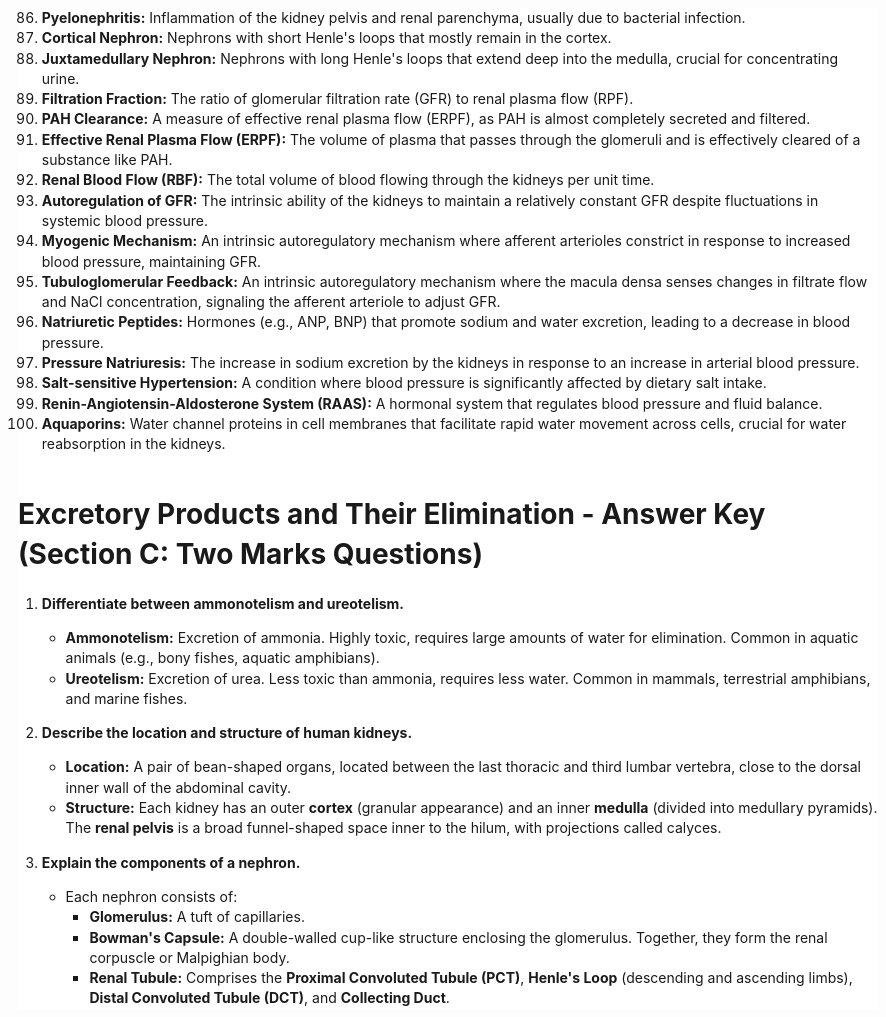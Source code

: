 86. **Pyelonephritis:** Inflammation of the kidney pelvis and renal parenchyma, usually due to bacterial infection.
87. **Cortical Nephron:** Nephrons with short Henle's loops that mostly remain in the cortex.
88. **Juxtamedullary Nephron:** Nephrons with long Henle's loops that extend deep into the medulla, crucial for concentrating urine.
89. **Filtration Fraction:** The ratio of glomerular filtration rate (GFR) to renal plasma flow (RPF).
90. **PAH Clearance:** A measure of effective renal plasma flow (ERPF), as PAH is almost completely secreted and filtered.
91. **Effective Renal Plasma Flow (ERPF):** The volume of plasma that passes through the glomeruli and is effectively cleared of a substance like PAH.
92. **Renal Blood Flow (RBF):** The total volume of blood flowing through the kidneys per unit time.
93. **Autoregulation of GFR:** The intrinsic ability of the kidneys to maintain a relatively constant GFR despite fluctuations in systemic blood pressure.
94. **Myogenic Mechanism:** An intrinsic autoregulatory mechanism where afferent arterioles constrict in response to increased blood pressure, maintaining GFR.
95. **Tubuloglomerular Feedback:** An intrinsic autoregulatory mechanism where the macula densa senses changes in filtrate flow and NaCl concentration, signaling the afferent arteriole to adjust GFR.
96. **Natriuretic Peptides:** Hormones (e.g., ANP, BNP) that promote sodium and water excretion, leading to a decrease in blood pressure.
97. **Pressure Natriuresis:** The increase in sodium excretion by the kidneys in response to an increase in arterial blood pressure.
98. **Salt-sensitive Hypertension:** A condition where blood pressure is significantly affected by dietary salt intake.
99. **Renin-Angiotensin-Aldosterone System (RAAS):** A hormonal system that regulates blood pressure and fluid balance.
100. **Aquaporins:** Water channel proteins in cell membranes that facilitate rapid water movement across cells, crucial for water reabsorption in the kidneys.

# Excretory Products and Their Elimination - Answer Key (Section C: Two Marks Questions)

1.  **Differentiate between ammonotelism and ureotelism.**
    *   **Ammonotelism:** Excretion of ammonia. Highly toxic, requires large amounts of water for elimination. Common in aquatic animals (e.g., bony fishes, aquatic amphibians).
    *   **Ureotelism:** Excretion of urea. Less toxic than ammonia, requires less water. Common in mammals, terrestrial amphibians, and marine fishes.

2.  **Describe the location and structure of human kidneys.**
    *   **Location:** A pair of bean-shaped organs, located between the last thoracic and third lumbar vertebra, close to the dorsal inner wall of the abdominal cavity.
    *   **Structure:** Each kidney has an outer **cortex** (granular appearance) and an inner **medulla** (divided into medullary pyramids). The **renal pelvis** is a broad funnel-shaped space inner to the hilum, with projections called calyces.

3.  **Explain the components of a nephron.**
    *   Each nephron consists of:
        *   **Glomerulus:** A tuft of capillaries.
        *   **Bowman's Capsule:** A double-walled cup-like structure enclosing the glomerulus. Together, they form the renal corpuscle or Malpighian body.
        *   **Renal Tubule:** Comprises the **Proximal Convoluted Tubule (PCT)**, **Henle's Loop** (descending and ascending limbs), **Distal Convoluted Tubule (DCT)**, and **Collecting Duct**.
